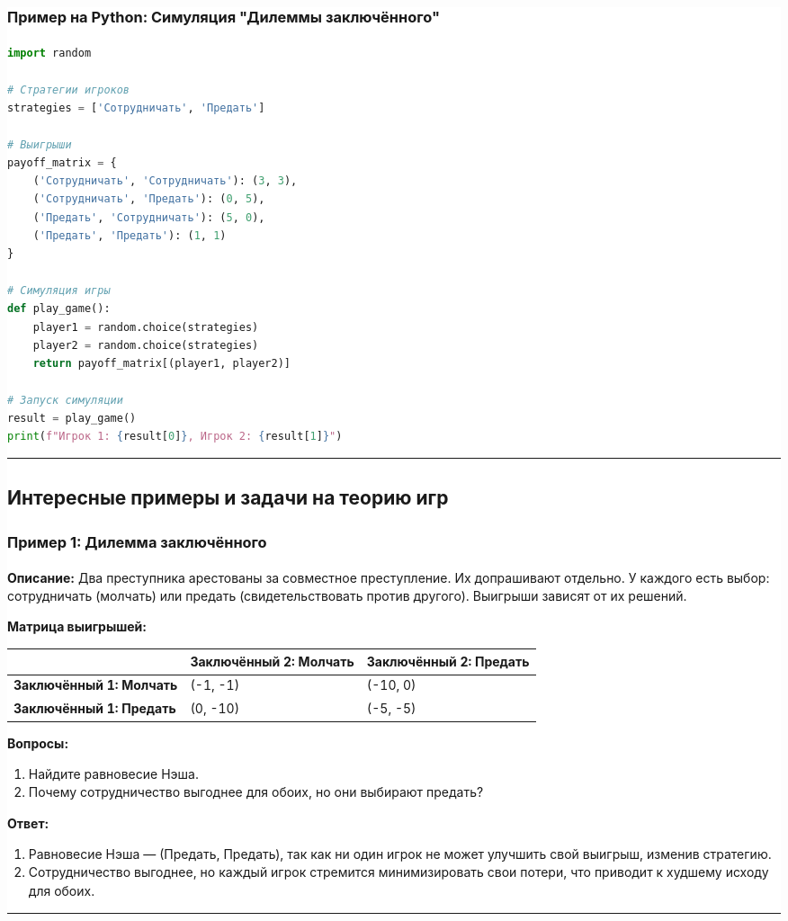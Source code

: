 ### Пример на Python: Симуляция "Дилеммы заключённого"

```python
import random

# Стратегии игроков
strategies = ['Сотрудничать', 'Предать']

# Выигрыши
payoff_matrix = {
    ('Сотрудничать', 'Сотрудничать'): (3, 3),
    ('Сотрудничать', 'Предать'): (0, 5),
    ('Предать', 'Сотрудничать'): (5, 0),
    ('Предать', 'Предать'): (1, 1)
}

# Симуляция игры
def play_game():
    player1 = random.choice(strategies)
    player2 = random.choice(strategies)
    return payoff_matrix[(player1, player2)]

# Запуск симуляции
result = play_game()
print(f"Игрок 1: {result[0]}, Игрок 2: {result[1]}")
```

---

## Интересные примеры и задачи на теорию игр

### Пример 1: Дилемма заключённого
**Описание:** Два преступника арестованы за совместное преступление. Их допрашивают отдельно. У каждого есть выбор: сотрудничать (молчать) или предать (свидетельствовать против другого). Выигрыши зависят от их решений.

**Матрица выигрышей:**

|                     | Заключённый 2: Молчать | Заключённый 2: Предать |
|---------------------|------------------------|------------------------|
| **Заключённый 1: Молчать** | (-1, -1)               | (-10, 0)               |
| **Заключённый 1: Предать**  | (0, -10)               | (-5, -5)               |

**Вопросы:**
1. Найдите равновесие Нэша.
2. Почему сотрудничество выгоднее для обоих, но они выбирают предать?

**Ответ:**
1. Равновесие Нэша — (Предать, Предать), так как ни один игрок не может улучшить свой выигрыш, изменив стратегию.
2. Сотрудничество выгоднее, но каждый игрок стремится минимизировать свои потери, что приводит к худшему исходу для обоих.

---